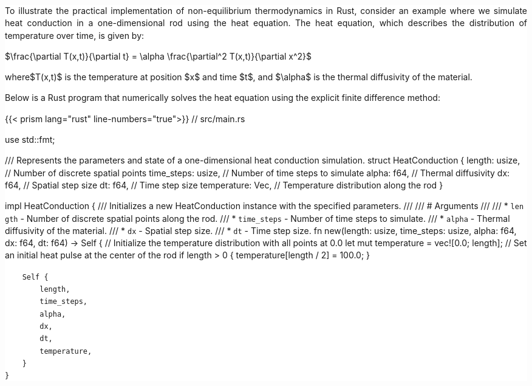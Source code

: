 <p style="text-align: justify;">
To illustrate the practical implementation of non-equilibrium thermodynamics in Rust, consider an example where we simulate heat conduction in a one-dimensional rod using the heat equation. The heat equation, which describes the distribution of temperature over time, is given by:
</p>

<p style="text-align: justify;">
$\frac{\partial T(x,t)}{\partial t} = \alpha \frac{\partial^2 T(x,t)}{\partial x^2}$
</p>

<p style="text-align: justify;">
where$T(x,t)$ is the temperature at position $x$ and time $t$, and $\alpha$ is the thermal diffusivity of the material.
</p>

<p style="text-align: justify;">
Below is a Rust program that numerically solves the heat equation using the explicit finite difference method:
</p>

{{< prism lang="rust" line-numbers="true">}}
// src/main.rs

use std::fmt;

/// Represents the parameters and state of a one-dimensional heat conduction simulation.
struct HeatConduction {
    length: usize,           // Number of discrete spatial points
    time_steps: usize,       // Number of time steps to simulate
    alpha: f64,              // Thermal diffusivity
    dx: f64,                 // Spatial step size
    dt: f64,                 // Time step size
    temperature: Vec<f64>,   // Temperature distribution along the rod
}

impl HeatConduction {
    /// Initializes a new HeatConduction instance with the specified parameters.
    ///
    /// # Arguments
    ///
    /// * `length` - Number of discrete spatial points along the rod.
    /// * `time_steps` - Number of time steps to simulate.
    /// * `alpha` - Thermal diffusivity of the material.
    /// * `dx` - Spatial step size.
    /// * `dt` - Time step size.
    fn new(length: usize, time_steps: usize, alpha: f64, dx: f64, dt: f64) -> Self {
        // Initialize the temperature distribution with all points at 0.0
        let mut temperature = vec![0.0; length];
        // Set an initial heat pulse at the center of the rod
        if length > 0 {
            temperature[length / 2] = 100.0;
        }

        Self {
            length,
            time_steps,
            alpha,
            dx,
            dt,
            temperature,
        }
    }
